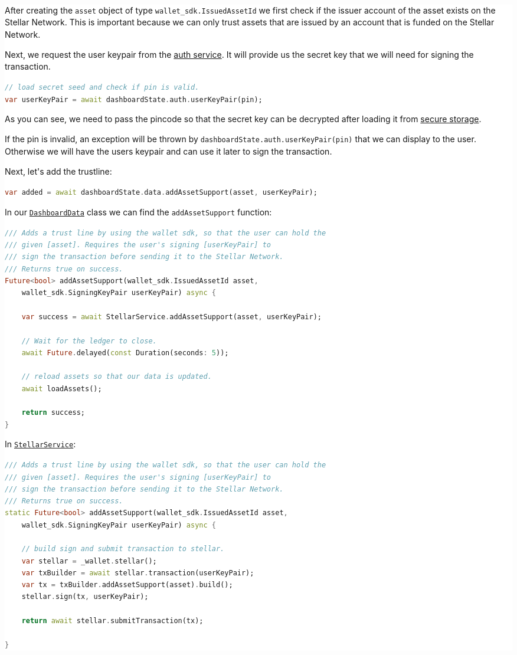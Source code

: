 After creating the `asset` object of type `wallet_sdk.IssuedAssetId` we first check if the issuer account of the asset exists on the Stellar Network.
This is important because we can only trust assets that are issued by an account that is funded on the Stellar Network.

Next, we request the user keypair from the [auth service](authentication.md). It will provide us the secret key that we will need for signing the transaction.

```dart
// load secret seed and check if pin is valid.
var userKeyPair = await dashboardState.auth.userKeyPair(pin);
```

As you can see, we need to pass the pincode so that the secret key can be decrypted after loading it from [secure storage](secure_data_storage.md).

If the pin is invalid, an exception will be thrown by `dashboardState.auth.userKeyPair(pin)` that we can display to the user. Otherwise we will have the
users keypair and can use it later to sign the transaction.

Next, let's add the trustline:

```dart
var added = await dashboardState.data.addAssetSupport(asset, userKeyPair);
```

In our [`DashboardData`](https://github.com/Soneso/flutter_basic_pay/blob/main/lib/services/data.dart) class we can find the `addAssetSupport` function:

```dart
/// Adds a trust line by using the wallet sdk, so that the user can hold the
/// given [asset]. Requires the user's signing [userKeyPair] to
/// sign the transaction before sending it to the Stellar Network.
/// Returns true on success.
Future<bool> addAssetSupport(wallet_sdk.IssuedAssetId asset,
    wallet_sdk.SigningKeyPair userKeyPair) async {

    var success = await StellarService.addAssetSupport(asset, userKeyPair);

    // Wait for the ledger to close.
    await Future.delayed(const Duration(seconds: 5));

    // reload assets so that our data is updated.
    await loadAssets();

    return success;
}
```

In [`StellarService`](https://github.com/Soneso/flutter_basic_pay/blob/main/lib/services/stellar.dart):

```dart
/// Adds a trust line by using the wallet sdk, so that the user can hold the
/// given [asset]. Requires the user's signing [userKeyPair] to
/// sign the transaction before sending it to the Stellar Network.
/// Returns true on success.
static Future<bool> addAssetSupport(wallet_sdk.IssuedAssetId asset,
    wallet_sdk.SigningKeyPair userKeyPair) async {

    // build sign and submit transaction to stellar.
    var stellar = _wallet.stellar();
    var txBuilder = await stellar.transaction(userKeyPair);
    var tx = txBuilder.addAssetSupport(asset).build();
    stellar.sign(tx, userKeyPair);

    return await stellar.submitTransaction(tx);

}
```